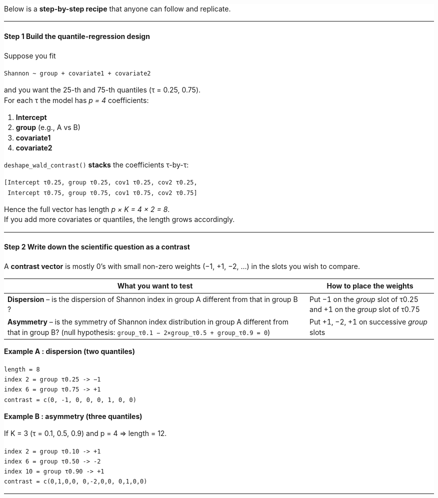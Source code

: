 Below is a **step-by-step recipe** that anyone can follow and replicate.

---

#### Step 1  Build the quantile-regression design

Suppose you fit

```
Shannon ~ group + covariate1 + covariate2
```

and you want the 25-th and 75-th quantiles (τ = 0.25, 0.75).  
For each τ the model has *p = 4* coefficients:

1. **Intercept**  
2. **group** (e.g., A vs B)  
3. **covariate1**  
4. **covariate2**

`deshape_wald_contrast()` **stacks** the coefficients τ-by-τ:

```
[Intercept τ0.25, group τ0.25, cov1 τ0.25, cov2 τ0.25,
 Intercept τ0.75, group τ0.75, cov1 τ0.75, cov2 τ0.75]
```

Hence the full vector has length *p × K = 4 × 2 = 8*.  
If you add more covariates or quantiles, the length grows accordingly.

---
#### Step 2  Write down the scientific question as a contrast

A **contrast vector** is mostly 0’s with small non-zero weights (−1, +1, −2, …) in
the slots you wish to compare.

| What you want to test | How to place the weights |
|-----------------------|--------------------------|
| **Dispersion** – is the dispersion of Shannon index in group A different from that in group B ? | Put −1 on the *group* slot of τ0.25 and +1 on the *group* slot of τ0.75 |
| **Asymmetry** – is the symmetry of Shannon index distribution in group A different from that in group B? (null hypothesis: `group_τ0.1 − 2×group_τ0.5 + group_τ0.9 = 0`) | Put +1, −2, +1 on successive *group* slots |

**Example A : dispersion (two quantiles)**  
```
length = 8
index 2 = group τ0.25 -> −1
index 6 = group τ0.75 -> +1
contrast = c(0, -1, 0, 0, 0, 1, 0, 0)
```
**Example B : asymmetry (three quantiles)**  

If K = 3 (τ = 0.1, 0.5, 0.9) and p = 4 ⇒ length = 12.
```
index 2 = group τ0.10 -> +1
index 6 = group τ0.50 -> -2
index 10 = group τ0.90 -> +1
contrast = c(0,1,0,0, 0,-2,0,0, 0,1,0,0)
```
---

